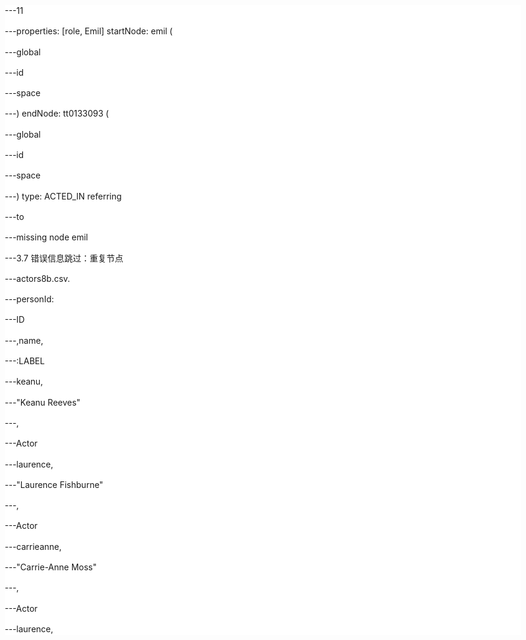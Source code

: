 ---11

---properties: [role, Emil]
   startNode: emil (

---global

---id

---space

---)
   endNode: tt0133093 (

---global

---id

---space

---)
   type: ACTED_IN
 referring

---to

---missing node emil

---3.7 错误信息跳过：重复节点

---actors8b.csv.

---personId:

---ID

---,name,

---:LABEL

---keanu,

---"Keanu Reeves"

---,

---Actor

---laurence,

---"Laurence Fishburne"

---,

---Actor

---carrieanne,

---"Carrie-Anne Moss"

---,

---Actor

---laurence,
